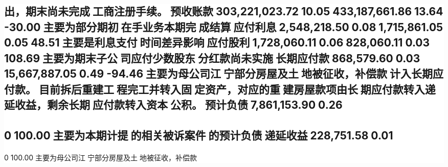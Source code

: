 出，期末尚未完成
工商注册手续。
预收账款
303,221,023.72
10.05
433,187,661.86
13.64
-30.00
主要为部分期初
在手业务本期完
成结算
应付利息
2,548,218.50
0.08
1,715,861.05
0.05
48.51
主要是利息支付
时间差异影响
应付股利
1,728,060.11
0.06
828,060.11
0.03
108.69
主要为期末子公
司应付少数股东
分红款尚未实施
长期应付款
868,579.60
0.03
15,667,887.05
0.49
-94.46
主要为母公司江
宁部分房屋及土
地被征收，补偿款
计入长期应付款。
目前拆后重建工
程完工并转入固
定资产，对应的重
建房屋款项由长
期应付款转入递
延收益，剩余长期
应付款转入资本
公积。
预计负债
7,861,153.90
0.26
-
0
100.00
主要为本期计提
的相关被诉案件
的预计负债
递延收益
228,751.58
0.01
-
0
100.00
主要为母公司江
宁部分房屋及土
地被征收，补偿款